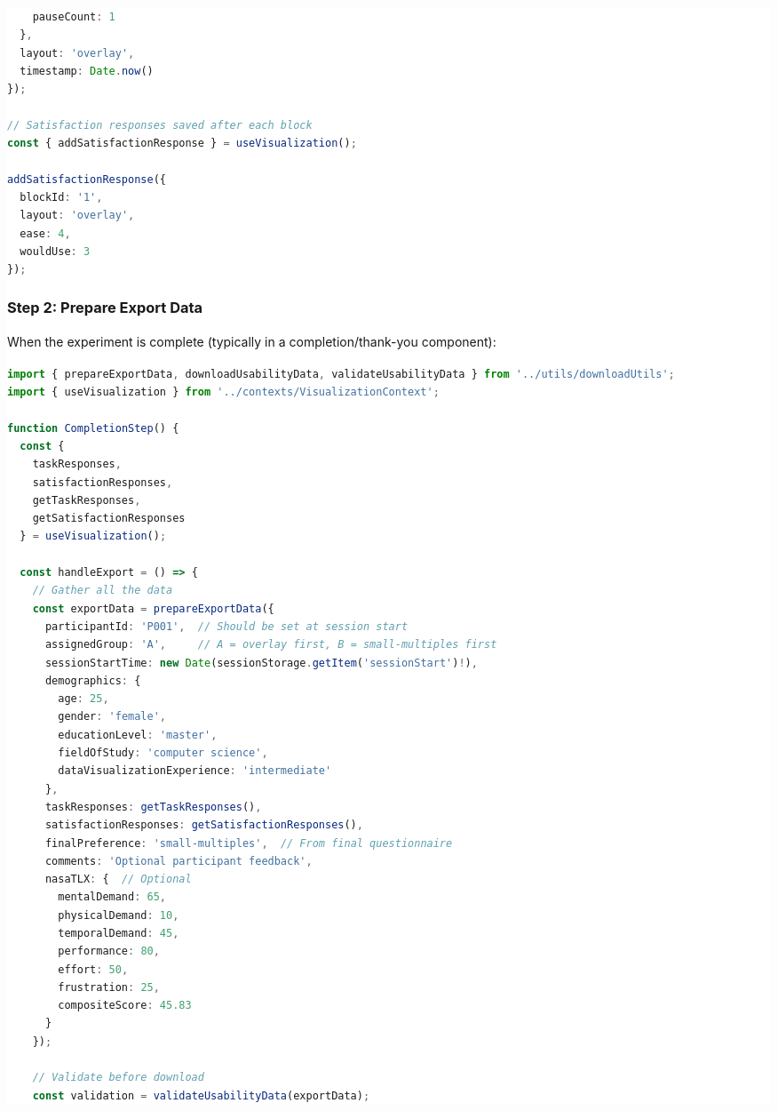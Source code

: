 ```typescript
    pauseCount: 1
  },
  layout: 'overlay',
  timestamp: Date.now()
});

// Satisfaction responses saved after each block
const { addSatisfactionResponse } = useVisualization();

addSatisfactionResponse({
  blockId: '1',
  layout: 'overlay',
  ease: 4,
  wouldUse: 3
});
```

### Step 2: Prepare Export Data

When the experiment is complete (typically in a completion/thank-you component):

```typescript
import { prepareExportData, downloadUsabilityData, validateUsabilityData } from '../utils/downloadUtils';
import { useVisualization } from '../contexts/VisualizationContext';

function CompletionStep() {
  const {
    taskResponses,
    satisfactionResponses,
    getTaskResponses,
    getSatisfactionResponses
  } = useVisualization();

  const handleExport = () => {
    // Gather all the data
    const exportData = prepareExportData({
      participantId: 'P001',  // Should be set at session start
      assignedGroup: 'A',     // A = overlay first, B = small-multiples first
      sessionStartTime: new Date(sessionStorage.getItem('sessionStart')!),
      demographics: {
        age: 25,
        gender: 'female',
        educationLevel: 'master',
        fieldOfStudy: 'computer science',
        dataVisualizationExperience: 'intermediate'
      },
      taskResponses: getTaskResponses(),
      satisfactionResponses: getSatisfactionResponses(),
      finalPreference: 'small-multiples',  // From final questionnaire
      comments: 'Optional participant feedback',
      nasaTLX: {  // Optional
        mentalDemand: 65,
        physicalDemand: 10,
        temporalDemand: 45,
        performance: 80,
        effort: 50,
        frustration: 25,
        compositeScore: 45.83
      }
    });

    // Validate before download
    const validation = validateUsabilityData(exportData);
```
